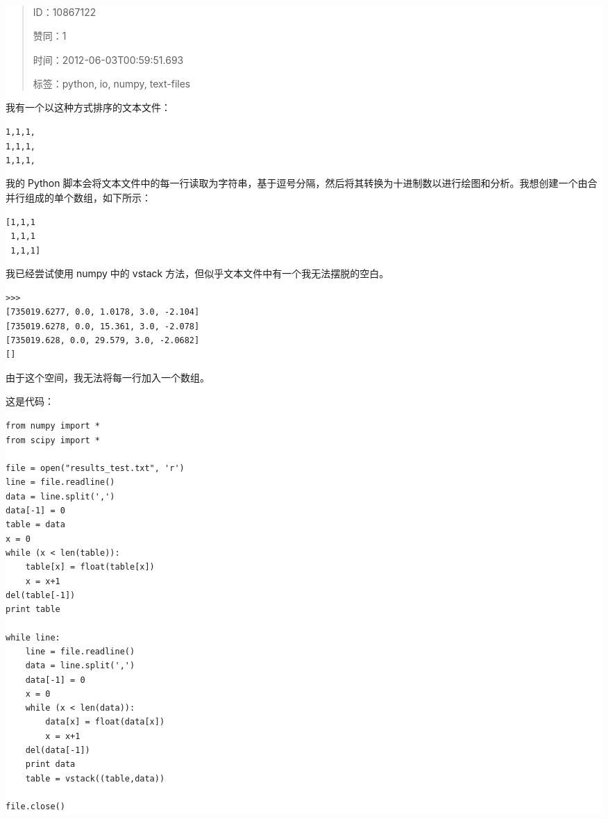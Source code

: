 > ID：10867122
> 
> 赞同：1
> 
> 时间：2012-06-03T00:59:51.693
> 
> 标签：python, io, numpy, text-files

我有一个以这种方式排序的文本文件：

```
1,1,1,
1,1,1,
1,1,1, 
```

我的 Python 脚本会将文本文件中的每一行读取为字符串，基于逗号分隔，然后将其转换为十进制数以进行绘图和分析。我想创建一个由合并行组成的单个数组，如下所示：

```
[1,1,1
 1,1,1
 1,1,1] 
```

我已经尝试使用 numpy 中的 vstack 方法，但似乎文本文件中有一个我无法摆脱的空白。

```
>>> 
[735019.6277, 0.0, 1.0178, 3.0, -2.104]
[735019.6278, 0.0, 15.361, 3.0, -2.078]
[735019.628, 0.0, 29.579, 3.0, -2.0682]
[] 
```

由于这个空间，我无法将每一行加入一个数组。

这是代码：

```
from numpy import *
from scipy import *

file = open("results_test.txt", 'r')
line = file.readline()
data = line.split(',')
data[-1] = 0
table = data
x = 0
while (x < len(table)):
    table[x] = float(table[x])
    x = x+1
del(table[-1])
print table

while line:
    line = file.readline()
    data = line.split(',')
    data[-1] = 0
    x = 0
    while (x < len(data)):
        data[x] = float(data[x])
        x = x+1
    del(data[-1])
    print data
    table = vstack((table,data))

file.close() 
```
